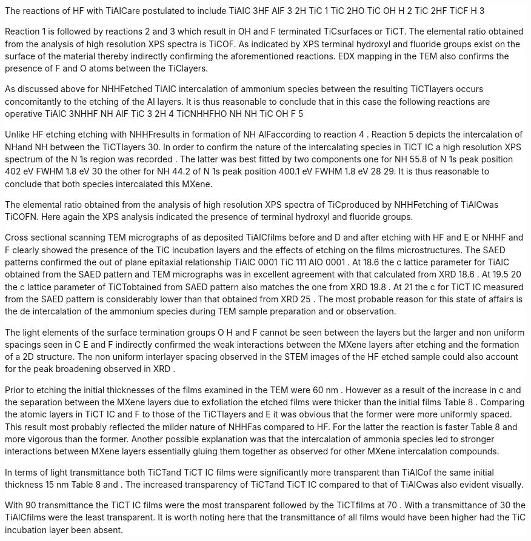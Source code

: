 The reactions of HF with TiAlCare postulated to include TiAlC 3HF AlF 3 2H TiC 1 TiC 2HO TiC OH H 2 TiC 2HF TiCF H 3 

Reaction 1 is followed by reactions 2 and 3 which result in OH and F terminated TiCsurfaces or TiCT. The elemental ratio obtained from the analysis of high resolution XPS spectra is TiCOF. As indicated by XPS terminal hydroxyl and fluoride groups exist on the surface of the material thereby indirectly confirming the aforementioned reactions. EDX mapping in the TEM also confirms the presence of F and O atoms between the TiClayers.

As discussed above for NHHFetched TiAlC intercalation of ammonium species between the resulting TiCTlayers occurs concomitantly to the etching of the Al layers. It is thus reasonable to conclude that in this case the following reactions are operative TiAlC 3NHHF NH AlF TiC 3 2H 4 TiCNHHFHO NH NH TiC OH F 5 

Unlike HF etching etching with NHHFresults in formation of NH AlFaccording to reaction 4 . Reaction 5 depicts the intercalation of NHand NH between the TiCTlayers 30. In order to confirm the nature of the intercalating species in TiCT IC a high resolution XPS spectrum of the N 1s region was recorded . The latter was best fitted by two components one for NH 55.8 of N 1s peak position 402 eV FWHM 1.8 eV 30 the other for NH 44.2 of N 1s peak position 400.1 eV FWHM 1.8 eV 28 29. It is thus reasonable to conclude that both species intercalated this MXene.

The elemental ratio obtained from the analysis of high resolution XPS spectra of TiCproduced by NHHFetching of TiAlCwas TiCOFN. Here again the XPS analysis indicated the presence of terminal hydroxyl and fluoride groups.

Cross sectional scanning TEM micrographs of as deposited TiAlCfilms before and D and after etching with HF and E or NHHF and F clearly showed the presence of the TiC incubation layers and the effects of etching on the films microstructures. The SAED patterns confirmed the out of plane epitaxial relationship TiAlC 0001 TiC 111 AlO 0001 . At 18.6 the c lattice parameter for TiAlC obtained from the SAED pattern and TEM micrographs was in excellent agreement with that calculated from XRD 18.6 . At 19.5 20 the c lattice parameter of TiCTobtained from SAED pattern also matches the one from XRD 19.8 . At 21 the c for TiCT IC measured from the SAED pattern is considerably lower than that obtained from XRD 25 . The most probable reason for this state of affairs is the de intercalation of the ammonium species during TEM sample preparation and or observation.

The light elements of the surface termination groups O H and F cannot be seen between the layers but the larger and non uniform spacings seen in C E and F indirectly confirmed the weak interactions between the MXene layers after etching and the formation of a 2D structure. The non uniform interlayer spacing observed in the STEM images of the HF etched sample could also account for the peak broadening observed in XRD .

Prior to etching the initial thicknesses of the films examined in the TEM were 60 nm . However as a result of the increase in c and the separation between the MXene layers due to exfoliation the etched films were thicker than the initial films Table 8 . Comparing the atomic layers in TiCT IC and F to those of the TiCTlayers and E it was obvious that the former were more uniformly spaced. This result most probably reflected the milder nature of NHHFas compared to HF. For the latter the reaction is faster Table 8 and more vigorous than the former. Another possible explanation was that the intercalation of ammonia species led to stronger interactions between MXene layers essentially gluing them together as observed for other MXene intercalation compounds.

In terms of light transmittance both TiCTand TiCT IC films were significantly more transparent than TiAlCof the same initial thickness 15 nm Table 8 and . The increased transparency of TiCTand TiCT IC compared to that of TiAlCwas also evident visually.

With 90 transmittance the TiCT IC films were the most transparent followed by the TiCTfilms at 70 . With a transmittance of 30 the TiAlCfilms were the least transparent. It is worth noting here that the transmittance of all films would have been higher had the TiC incubation layer been absent.

